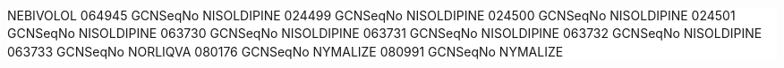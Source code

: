 </tr>
<tr class="even">
<td></td>
<td>NEBIVOLOL</td>
<td>064945</td>
<td>GCNSeqNo</td>
</tr>
<tr class="odd">
<td></td>
<td>NISOLDIPINE</td>
<td>024499</td>
<td>GCNSeqNo</td>
</tr>
<tr class="even">
<td></td>
<td>NISOLDIPINE</td>
<td>024500</td>
<td>GCNSeqNo</td>
</tr>
<tr class="odd">
<td></td>
<td>NISOLDIPINE</td>
<td>024501</td>
<td>GCNSeqNo</td>
</tr>
<tr class="even">
<td></td>
<td>NISOLDIPINE</td>
<td>063730</td>
<td>GCNSeqNo</td>
</tr>
<tr class="odd">
<td></td>
<td>NISOLDIPINE</td>
<td>063731</td>
<td>GCNSeqNo</td>
</tr>
<tr class="even">
<td></td>
<td>NISOLDIPINE</td>
<td>063732</td>
<td>GCNSeqNo</td>
</tr>
<tr class="odd">
<td></td>
<td>NISOLDIPINE</td>
<td>063733</td>
<td>GCNSeqNo</td>
</tr>
<tr class="even">
<td></td>
<td>NORLIQVA</td>
<td>080176</td>
<td>GCNSeqNo</td>
</tr>
<tr class="odd">
<td></td>
<td>NYMALIZE</td>
<td>080991</td>
<td>GCNSeqNo</td>
</tr>
<tr class="even">
<td></td>
<td>NYMALIZE</td>